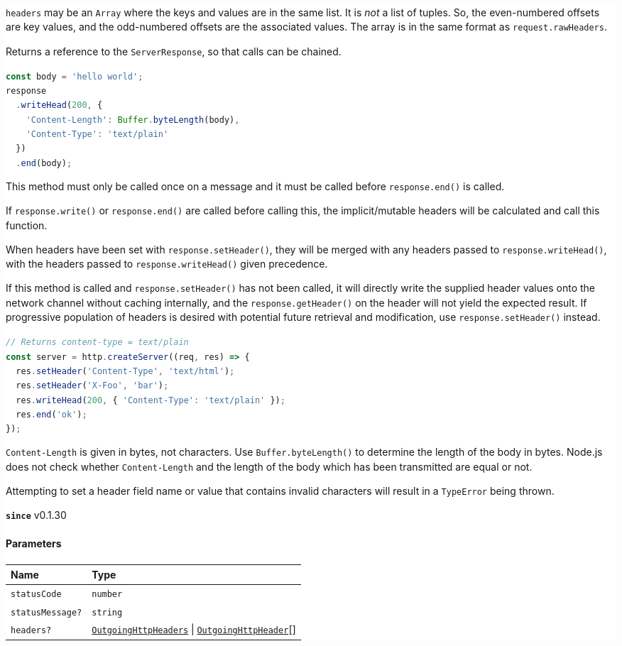 `headers` may be an `Array` where the keys and values are in the same list.
It is _not_ a list of tuples. So, the even-numbered offsets are key values,
and the odd-numbered offsets are the associated values. The array is in the same
format as `request.rawHeaders`.

Returns a reference to the `ServerResponse`, so that calls can be chained.

```js
const body = 'hello world';
response
  .writeHead(200, {
    'Content-Length': Buffer.byteLength(body),
    'Content-Type': 'text/plain'
  })
  .end(body);
```

This method must only be called once on a message and it must
be called before `response.end()` is called.

If `response.write()` or `response.end()` are called before calling
this, the implicit/mutable headers will be calculated and call this function.

When headers have been set with `response.setHeader()`, they will be merged
with any headers passed to `response.writeHead()`, with the headers passed
to `response.writeHead()` given precedence.

If this method is called and `response.setHeader()` has not been called,
it will directly write the supplied header values onto the network channel
without caching internally, and the `response.getHeader()` on the header
will not yield the expected result. If progressive population of headers is
desired with potential future retrieval and modification, use `response.setHeader()` instead.

```js
// Returns content-type = text/plain
const server = http.createServer((req, res) => {
  res.setHeader('Content-Type', 'text/html');
  res.setHeader('X-Foo', 'bar');
  res.writeHead(200, { 'Content-Type': 'text/plain' });
  res.end('ok');
});
```

`Content-Length` is given in bytes, not characters. Use `Buffer.byteLength()` to determine the length of the body in bytes. Node.js
does not check whether `Content-Length` and the length of the body which has
been transmitted are equal or not.

Attempting to set a header field name or value that contains invalid characters
will result in a `TypeError` being thrown.

**`since`** v0.1.30

#### Parameters

| Name | Type |
| :------ | :------ |
| `statusCode` | `number` |
| `statusMessage?` | `string` |
| `headers?` | [`OutgoingHttpHeaders`](../interfaces/http.OutgoingHttpHeaders.md) \| [`OutgoingHttpHeader`](../modules/http.md#outgoinghttpheader)[] |
